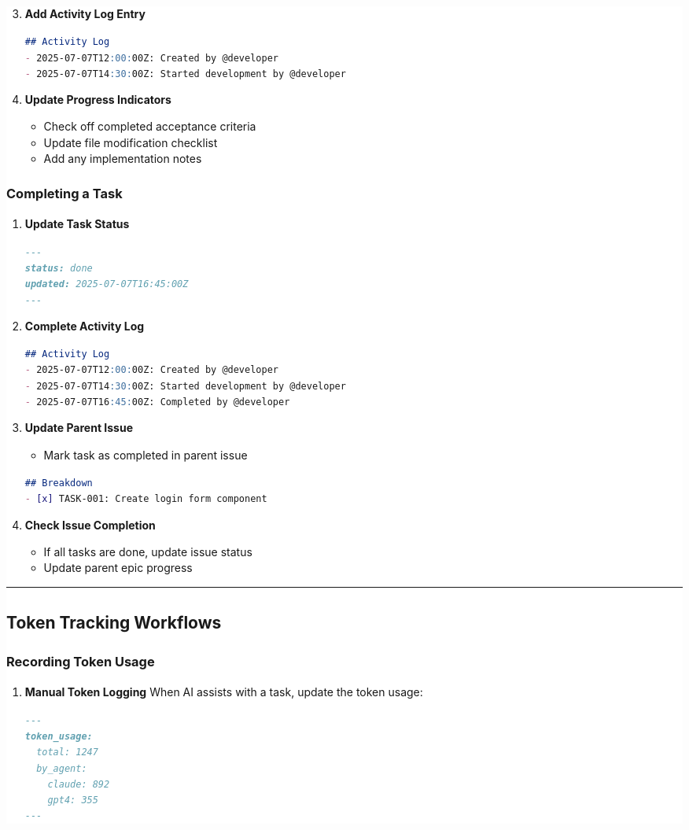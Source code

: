 3. **Add Activity Log Entry**
   ```markdown
   ## Activity Log
   - 2025-07-07T12:00:00Z: Created by @developer
   - 2025-07-07T14:30:00Z: Started development by @developer
   ```

4. **Update Progress Indicators**
   - Check off completed acceptance criteria
   - Update file modification checklist
   - Add any implementation notes

### Completing a Task

1. **Update Task Status**
   ```markdown
   ---
   status: done
   updated: 2025-07-07T16:45:00Z
   ---
   ```

2. **Complete Activity Log**
   ```markdown
   ## Activity Log
   - 2025-07-07T12:00:00Z: Created by @developer
   - 2025-07-07T14:30:00Z: Started development by @developer
   - 2025-07-07T16:45:00Z: Completed by @developer
   ```

3. **Update Parent Issue**
   - Mark task as completed in parent issue
   ```markdown
   ## Breakdown
   - [x] TASK-001: Create login form component
   ```

4. **Check Issue Completion**
   - If all tasks are done, update issue status
   - Update parent epic progress

---

## Token Tracking Workflows

### Recording Token Usage

1. **Manual Token Logging**
   When AI assists with a task, update the token usage:
   ```markdown
   ---
   token_usage:
     total: 1247
     by_agent:
       claude: 892
       gpt4: 355
   ---
   ```
